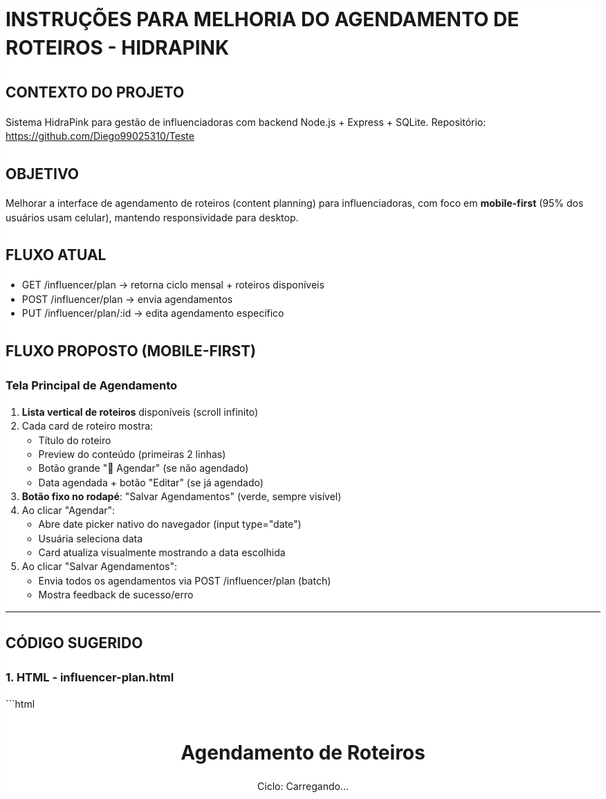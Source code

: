 # INSTRUÇÕES PARA MELHORIA DO AGENDAMENTO DE ROTEIROS - HIDRAPINK

## CONTEXTO DO PROJETO
Sistema HidraPink para gestão de influenciadoras com backend Node.js + Express + SQLite.
Repositório: https://github.com/Diego99025310/Teste

## OBJETIVO
Melhorar a interface de agendamento de roteiros (content planning) para influenciadoras, com foco em **mobile-first** (95% dos usuários usam celular), mantendo responsividade para desktop.

## FLUXO ATUAL
- GET /influencer/plan → retorna ciclo mensal + roteiros disponíveis
- POST /influencer/plan → envia agendamentos
- PUT /influencer/plan/:id → edita agendamento específico

## FLUXO PROPOSTO (MOBILE-FIRST)

### Tela Principal de Agendamento
1. **Lista vertical de roteiros** disponíveis (scroll infinito)
2. Cada card de roteiro mostra:
   - Título do roteiro
   - Preview do conteúdo (primeiras 2 linhas)
   - Botão grande "📅 Agendar" (se não agendado)
   - Data agendada + botão "Editar" (se já agendado)
3. **Botão fixo no rodapé**: "Salvar Agendamentos" (verde, sempre visível)
4. Ao clicar "Agendar":
   - Abre date picker nativo do navegador (input type="date")
   - Usuária seleciona data
   - Card atualiza visualmente mostrando a data escolhida
5. Ao clicar "Salvar Agendamentos":
   - Envia todos os agendamentos via POST /influencer/plan (batch)
   - Mostra feedback de sucesso/erro

---

## CÓDIGO SUGERIDO

### 1. HTML - influencer-plan.html

\`\`\`html
<!DOCTYPE html>
<html lang="pt-BR">
<head>
    <meta charset="UTF-8">
    <meta name="viewport" content="width=device-width, initial-scale=1.0, maximum-scale=1.0">
    <title>Agendar Roteiros - HidraPink</title>
    <link rel="stylesheet" href="/styles/plan.css">
</head>
<body>
    <div class="container">
        <!-- Header -->
        <header class="header">
            <h1>Agendamento de Roteiros</h1>
            <p class="subtitle">Ciclo: <span id="cycle-name">Carregando...</span></p>
        </header>
